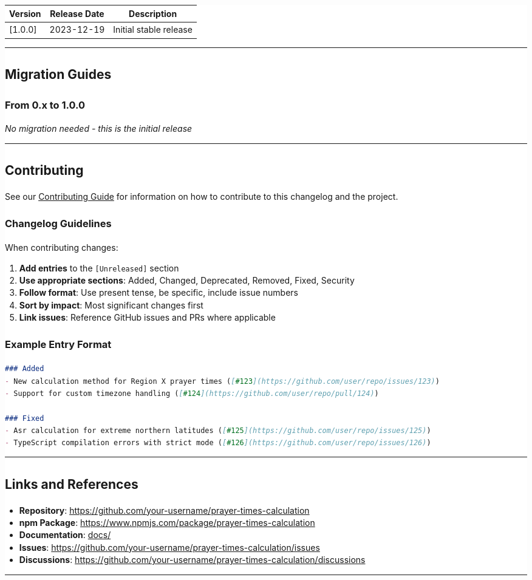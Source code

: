 | Version | Release Date | Description |
|---------|-------------|-------------|
| [1.0.0] | 2023-12-19  | Initial stable release |

---

## Migration Guides

### From 0.x to 1.0.0
*No migration needed - this is the initial release*

---

## Contributing

See our [Contributing Guide](CONTRIBUTING.md) for information on how to contribute to this changelog and the project.

### Changelog Guidelines

When contributing changes:

1. **Add entries** to the `[Unreleased]` section
2. **Use appropriate sections**: Added, Changed, Deprecated, Removed, Fixed, Security
3. **Follow format**: Use present tense, be specific, include issue numbers
4. **Sort by impact**: Most significant changes first
5. **Link issues**: Reference GitHub issues and PRs where applicable

### Example Entry Format

```markdown
### Added
- New calculation method for Region X prayer times ([#123](https://github.com/user/repo/issues/123))
- Support for custom timezone handling ([#124](https://github.com/user/repo/pull/124))

### Fixed
- Asr calculation for extreme northern latitudes ([#125](https://github.com/user/repo/issues/125))
- TypeScript compilation errors with strict mode ([#126](https://github.com/user/repo/issues/126))
```

---

## Links and References

- **Repository**: https://github.com/your-username/prayer-times-calculation
- **npm Package**: https://www.npmjs.com/package/prayer-times-calculation
- **Documentation**: [docs/](docs/)
- **Issues**: https://github.com/your-username/prayer-times-calculation/issues
- **Discussions**: https://github.com/your-username/prayer-times-calculation/discussions

---
